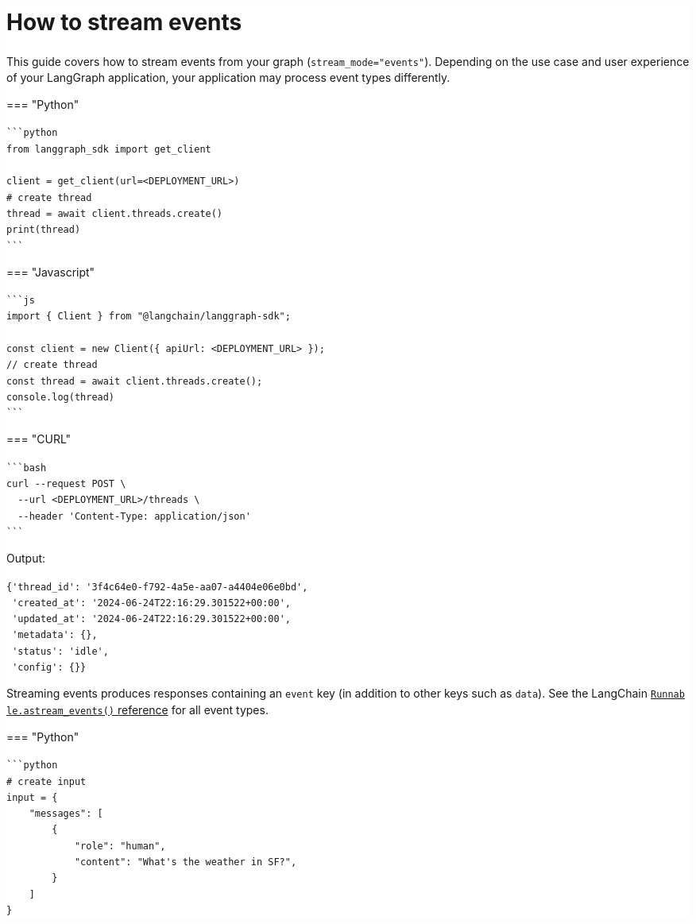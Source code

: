 # How to stream events
This guide covers how to stream events from your graph (`stream_mode="events"`). Depending on the use case and user experience of your LangGraph application, your application may process event types differently.

=== "Python"

    ```python
    from langgraph_sdk import get_client

    client = get_client(url=<DEPLOYMENT_URL>)
    # create thread
    thread = await client.threads.create()
    print(thread)
    ```

=== "Javascript"

    ```js
    import { Client } from "@langchain/langgraph-sdk";

    const client = new Client({ apiUrl: <DEPLOYMENT_URL> });
    // create thread
    const thread = await client.threads.create();
    console.log(thread)
    ```

=== "CURL"

    ```bash
    curl --request POST \
      --url <DEPLOYMENT_URL>/threads \
      --header 'Content-Type: application/json'
    ```

Output:


    {'thread_id': '3f4c64e0-f792-4a5e-aa07-a4404e06e0bd',
     'created_at': '2024-06-24T22:16:29.301522+00:00',
     'updated_at': '2024-06-24T22:16:29.301522+00:00',
     'metadata': {},
     'status': 'idle',
     'config': {}}



Streaming events produces responses containing an `event` key (in addition to other keys such as `data`). See the LangChain [`Runnable.astream_events()` reference](https://api.python.langchain.com/en/latest/runnables/langchain_core.runnables.base.Runnable.html#langchain_core.runnables.base.Runnable.astream_events) for all event types.


=== "Python"

    ```python
    # create input
    input = {
        "messages": [
            {
                "role": "human",
                "content": "What's the weather in SF?",
            }
        ]
    }
